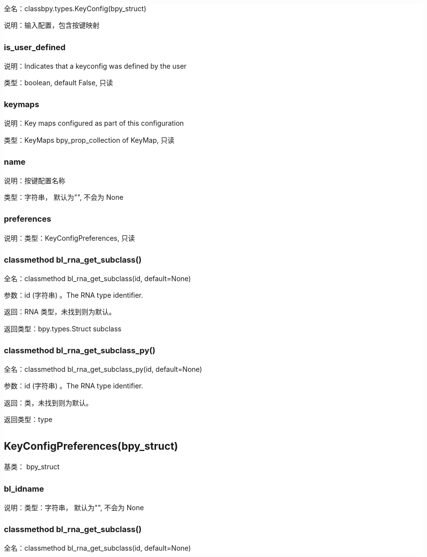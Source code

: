 全名：classbpy.types.KeyConfig(bpy_struct)

说明：输入配置，包含按键映射

### is_user_defined

说明：Indicates that a keyconfig was defined by the user

类型：boolean, default False, 只读

### keymaps

说明：Key maps configured as part of this configuration

类型：KeyMaps bpy_prop_collection of KeyMap, 只读

### name

说明：按键配置名称

类型：字符串， 默认为"", 不会为 None

### preferences

说明：类型：KeyConfigPreferences, 只读

### classmethod bl_rna_get_subclass()

全名：classmethod bl_rna_get_subclass(id, default=None)

参数：id (字符串) 。The RNA type identifier.

返回：RNA 类型，未找到则为默认。

返回类型：bpy.types.Struct subclass

### classmethod bl_rna_get_subclass_py()

全名：classmethod bl_rna_get_subclass_py(id, default=None)

参数：id (字符串) 。The RNA type identifier.

返回：类，未找到则为默认。

返回类型：type

## KeyConfigPreferences(bpy_struct)

基类： bpy_struct

### bl_idname

说明：类型：字符串， 默认为"", 不会为 None

### classmethod bl_rna_get_subclass()

全名：classmethod bl_rna_get_subclass(id, default=None)
